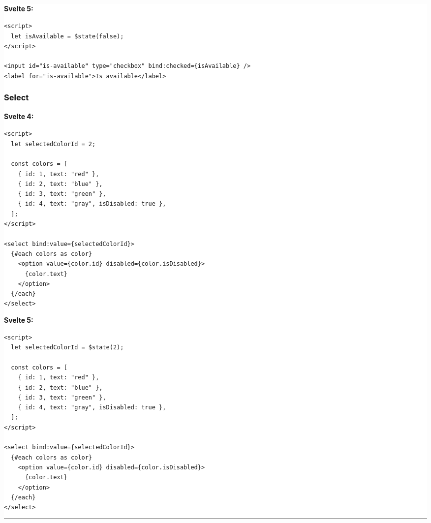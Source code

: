 **Svelte 5:**
```svelte
<script>
  let isAvailable = $state(false);
</script>

<input id="is-available" type="checkbox" bind:checked={isAvailable} />
<label for="is-available">Is available</label>
```

### Select

**Svelte 4:**
```svelte
<script>
  let selectedColorId = 2;
  
  const colors = [
    { id: 1, text: "red" },
    { id: 2, text: "blue" },
    { id: 3, text: "green" },
    { id: 4, text: "gray", isDisabled: true },
  ];
</script>

<select bind:value={selectedColorId}>
  {#each colors as color}
    <option value={color.id} disabled={color.isDisabled}>
      {color.text}
    </option>
  {/each}
</select>
```

**Svelte 5:**
```svelte
<script>
  let selectedColorId = $state(2);
  
  const colors = [
    { id: 1, text: "red" },
    { id: 2, text: "blue" },
    { id: 3, text: "green" },
    { id: 4, text: "gray", isDisabled: true },
  ];
</script>

<select bind:value={selectedColorId}>
  {#each colors as color}
    <option value={color.id} disabled={color.isDisabled}>
      {color.text}
    </option>
  {/each}
</select>
```

---
